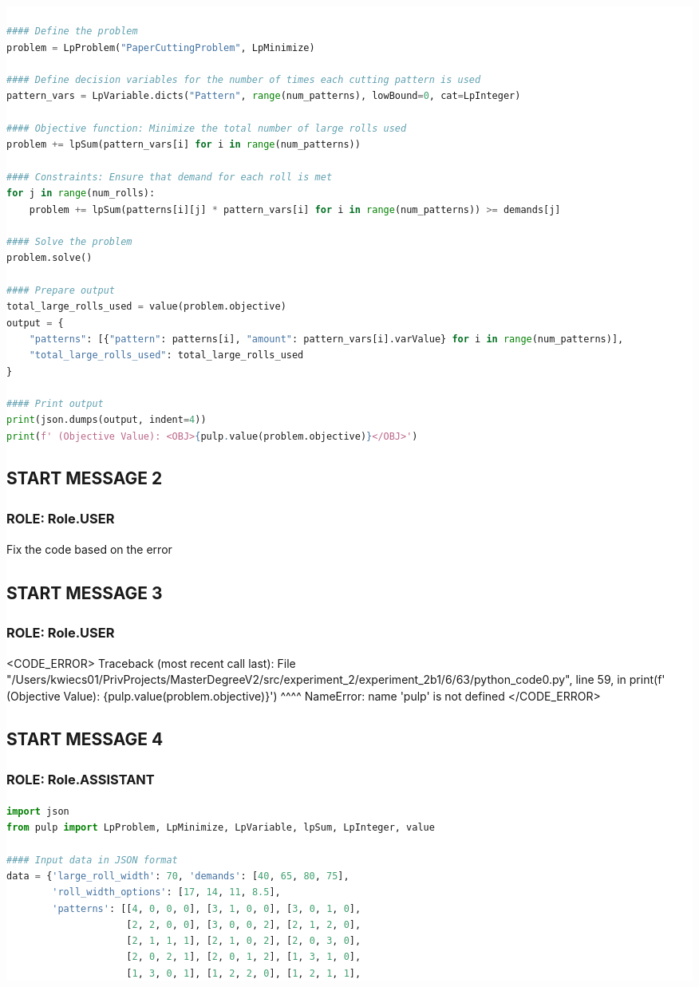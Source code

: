 ```python

#### Define the problem
problem = LpProblem("PaperCuttingProblem", LpMinimize)

#### Define decision variables for the number of times each cutting pattern is used
pattern_vars = LpVariable.dicts("Pattern", range(num_patterns), lowBound=0, cat=LpInteger)

#### Objective function: Minimize the total number of large rolls used
problem += lpSum(pattern_vars[i] for i in range(num_patterns))

#### Constraints: Ensure that demand for each roll is met
for j in range(num_rolls):
    problem += lpSum(patterns[i][j] * pattern_vars[i] for i in range(num_patterns)) >= demands[j]

#### Solve the problem
problem.solve()

#### Prepare output
total_large_rolls_used = value(problem.objective)
output = {
    "patterns": [{"pattern": patterns[i], "amount": pattern_vars[i].varValue} for i in range(num_patterns)],
    "total_large_rolls_used": total_large_rolls_used
}

#### Print output
print(json.dumps(output, indent=4))
print(f' (Objective Value): <OBJ>{pulp.value(problem.objective)}</OBJ>')
```

## START MESSAGE 2 
### ROLE: Role.USER
Fix the code based on the error

## START MESSAGE 3 
### ROLE: Role.USER
<CODE_ERROR>
Traceback (most recent call last):
  File "/Users/kwiecs01/PrivProjects/MasterDegreeV2/src/experiment_2/experiment_2b1/6/63/python_code0.py", line 59, in <module>
    print(f' (Objective Value): <OBJ>{pulp.value(problem.objective)}</OBJ>')
                                      ^^^^
NameError: name 'pulp' is not defined
</CODE_ERROR>


## START MESSAGE 4 
### ROLE: Role.ASSISTANT
```python
import json
from pulp import LpProblem, LpMinimize, LpVariable, lpSum, LpInteger, value

#### Input data in JSON format
data = {'large_roll_width': 70, 'demands': [40, 65, 80, 75], 
        'roll_width_options': [17, 14, 11, 8.5], 
        'patterns': [[4, 0, 0, 0], [3, 1, 0, 0], [3, 0, 1, 0], 
                     [2, 2, 0, 0], [3, 0, 0, 2], [2, 1, 2, 0], 
                     [2, 1, 1, 1], [2, 1, 0, 2], [2, 0, 3, 0], 
                     [2, 0, 2, 1], [2, 0, 1, 2], [1, 3, 1, 0], 
                     [1, 3, 0, 1], [1, 2, 2, 0], [1, 2, 1, 1], 
```